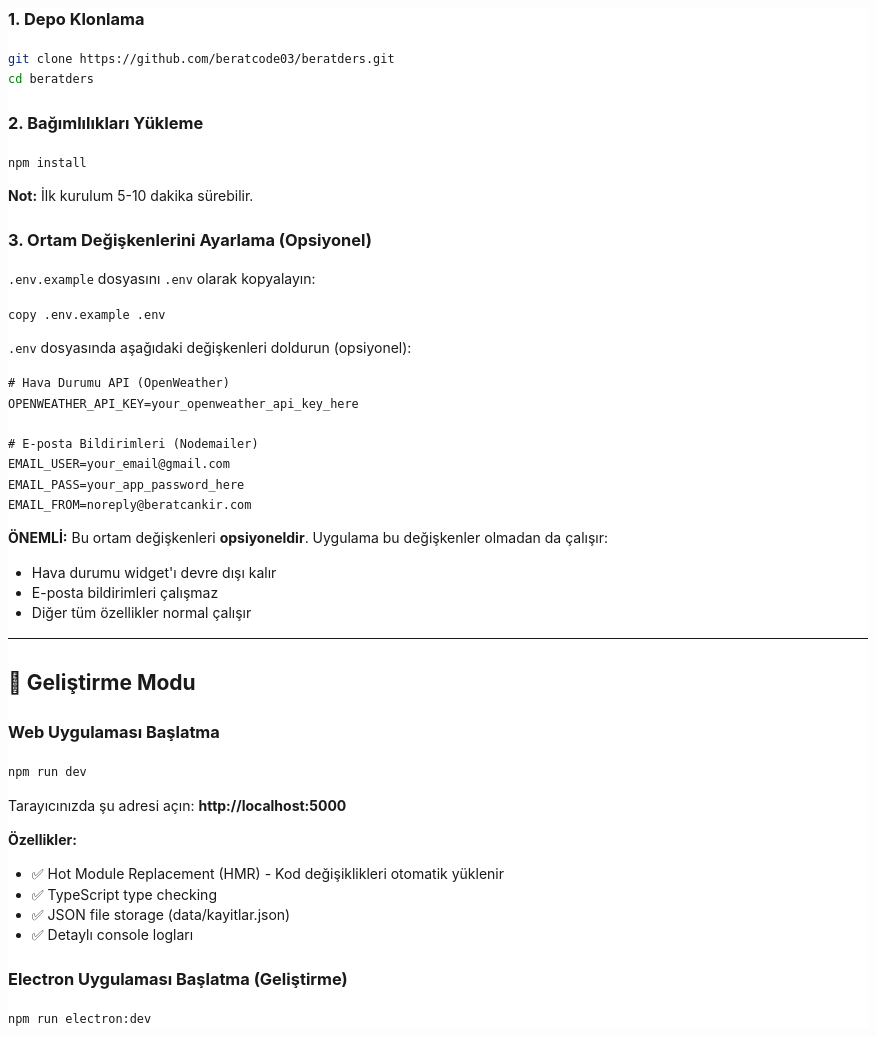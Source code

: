 ### 1. Depo Klonlama
```bash
git clone https://github.com/beratcode03/beratders.git
cd beratders
```

### 2. Bağımlılıkları Yükleme
```bash
npm install
```

**Not:** İlk kurulum 5-10 dakika sürebilir.

### 3. Ortam Değişkenlerini Ayarlama (Opsiyonel)

`.env.example` dosyasını `.env` olarak kopyalayın:
```bash
copy .env.example .env
```

`.env` dosyasında aşağıdaki değişkenleri doldurun (opsiyonel):
```env
# Hava Durumu API (OpenWeather)
OPENWEATHER_API_KEY=your_openweather_api_key_here

# E-posta Bildirimleri (Nodemailer)
EMAIL_USER=your_email@gmail.com
EMAIL_PASS=your_app_password_here
EMAIL_FROM=noreply@beratcankir.com
```

**ÖNEMLİ:** Bu ortam değişkenleri **opsiyoneldir**. Uygulama bu değişkenler olmadan da çalışır:
- Hava durumu widget'ı devre dışı kalır
- E-posta bildirimleri çalışmaz
- Diğer tüm özellikler normal çalışır

---

## 🚀 Geliştirme Modu

### Web Uygulaması Başlatma
```bash
npm run dev
```

Tarayıcınızda şu adresi açın: **http://localhost:5000**

**Özellikler:**
- ✅ Hot Module Replacement (HMR) - Kod değişiklikleri otomatik yüklenir
- ✅ TypeScript type checking
- ✅ JSON file storage (data/kayitlar.json)
- ✅ Detaylı console logları

### Electron Uygulaması Başlatma (Geliştirme)
```bash
npm run electron:dev
```
